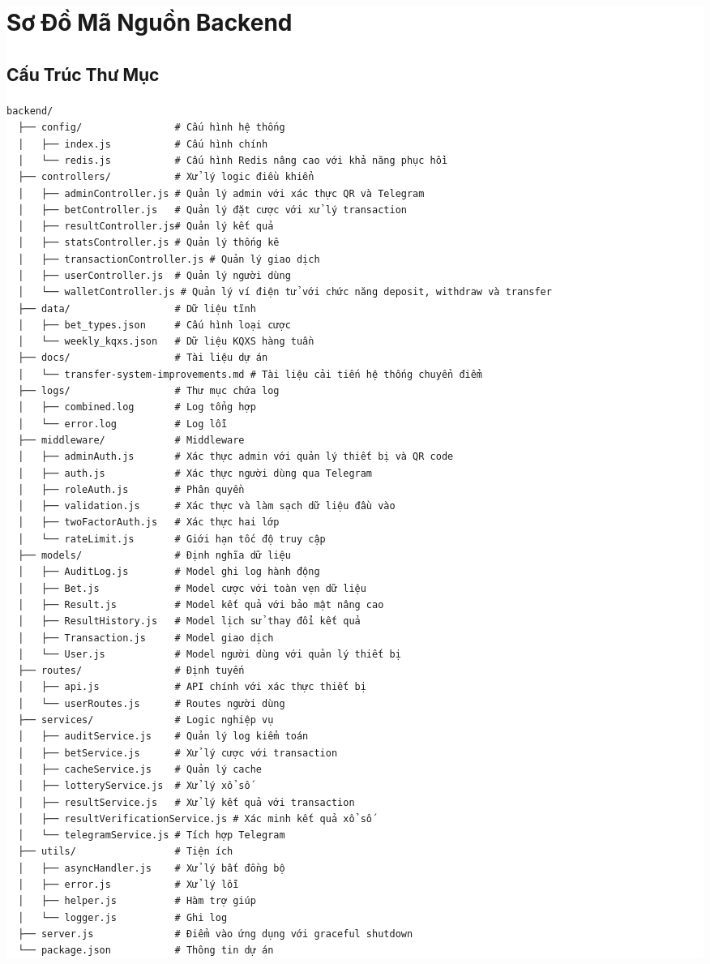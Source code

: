 # Sơ Đồ Mã Nguồn Backend

## Cấu Trúc Thư Mục

```
backend/
  ├── config/                # Cấu hình hệ thống
  │   ├── index.js           # Cấu hình chính
  │   └── redis.js           # Cấu hình Redis nâng cao với khả năng phục hồi
  ├── controllers/           # Xử lý logic điều khiển
  │   ├── adminController.js # Quản lý admin với xác thực QR và Telegram
  │   ├── betController.js   # Quản lý đặt cược với xử lý transaction
  │   ├── resultController.js# Quản lý kết quả
  │   ├── statsController.js # Quản lý thống kê
  │   ├── transactionController.js # Quản lý giao dịch
  │   ├── userController.js  # Quản lý người dùng
  │   └── walletController.js # Quản lý ví điện tử với chức năng deposit, withdraw và transfer
  ├── data/                  # Dữ liệu tĩnh
  │   ├── bet_types.json     # Cấu hình loại cược
  │   └── weekly_kqxs.json   # Dữ liệu KQXS hàng tuần
  ├── docs/                  # Tài liệu dự án
  │   └── transfer-system-improvements.md # Tài liệu cải tiến hệ thống chuyển điểm
  ├── logs/                  # Thư mục chứa log
  │   ├── combined.log       # Log tổng hợp
  │   └── error.log          # Log lỗi
  ├── middleware/            # Middleware
  │   ├── adminAuth.js       # Xác thực admin với quản lý thiết bị và QR code
  │   ├── auth.js            # Xác thực người dùng qua Telegram
  │   ├── roleAuth.js        # Phân quyền
  │   ├── validation.js      # Xác thực và làm sạch dữ liệu đầu vào
  │   ├── twoFactorAuth.js   # Xác thực hai lớp
  │   └── rateLimit.js       # Giới hạn tốc độ truy cập
  ├── models/                # Định nghĩa dữ liệu
  │   ├── AuditLog.js        # Model ghi log hành động
  │   ├── Bet.js             # Model cược với toàn vẹn dữ liệu
  │   ├── Result.js          # Model kết quả với bảo mật nâng cao
  │   ├── ResultHistory.js   # Model lịch sử thay đổi kết quả
  │   ├── Transaction.js     # Model giao dịch
  │   └── User.js            # Model người dùng với quản lý thiết bị
  ├── routes/                # Định tuyến
  │   ├── api.js             # API chính với xác thực thiết bị
  │   └── userRoutes.js      # Routes người dùng
  ├── services/              # Logic nghiệp vụ
  │   ├── auditService.js    # Quản lý log kiểm toán
  │   ├── betService.js      # Xử lý cược với transaction
  │   ├── cacheService.js    # Quản lý cache
  │   ├── lotteryService.js  # Xử lý xổ số
  │   ├── resultService.js   # Xử lý kết quả với transaction
  │   ├── resultVerificationService.js # Xác minh kết quả xổ số
  │   └── telegramService.js # Tích hợp Telegram
  ├── utils/                 # Tiện ích
  │   ├── asyncHandler.js    # Xử lý bất đồng bộ
  │   ├── error.js           # Xử lý lỗi
  │   ├── helper.js          # Hàm trợ giúp
  │   └── logger.js          # Ghi log
  ├── server.js              # Điểm vào ứng dụng với graceful shutdown
  └── package.json           # Thông tin dự án
```
